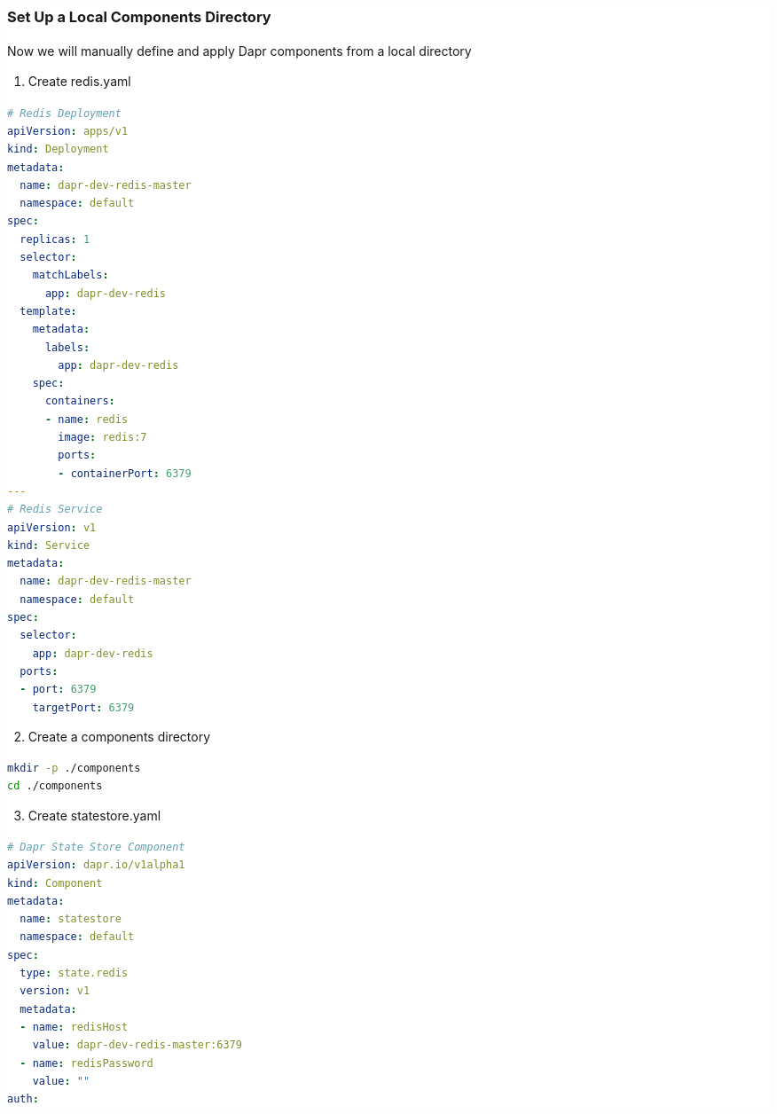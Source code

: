 ### Set Up a Local Components Directory

Now we will manually define and apply Dapr components from a local directory

1. Create redis.yaml
```yaml
# Redis Deployment
apiVersion: apps/v1
kind: Deployment
metadata:
  name: dapr-dev-redis-master
  namespace: default
spec:
  replicas: 1
  selector:
    matchLabels:
      app: dapr-dev-redis
  template:
    metadata:
      labels:
        app: dapr-dev-redis
    spec:
      containers:
      - name: redis
        image: redis:7
        ports:
        - containerPort: 6379
---
# Redis Service
apiVersion: v1
kind: Service
metadata:
  name: dapr-dev-redis-master
  namespace: default
spec:
  selector:
    app: dapr-dev-redis
  ports:
  - port: 6379
    targetPort: 6379
```

2. Create a components directory

```bash
mkdir -p ./components
cd ./components
```

3. Create statestore.yaml
```yaml
# Dapr State Store Component
apiVersion: dapr.io/v1alpha1
kind: Component
metadata:
  name: statestore
  namespace: default
spec:
  type: state.redis
  version: v1
  metadata:
  - name: redisHost
    value: dapr-dev-redis-master:6379
  - name: redisPassword
    value: ""
auth:
```